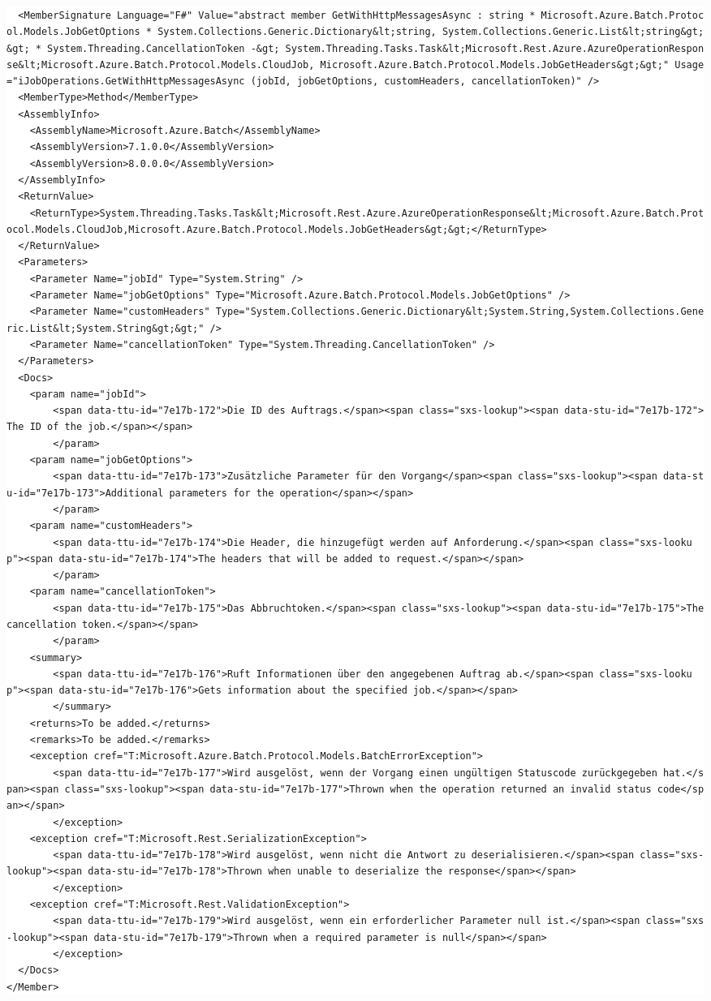       <MemberSignature Language="F#" Value="abstract member GetWithHttpMessagesAsync : string * Microsoft.Azure.Batch.Protocol.Models.JobGetOptions * System.Collections.Generic.Dictionary&lt;string, System.Collections.Generic.List&lt;string&gt;&gt; * System.Threading.CancellationToken -&gt; System.Threading.Tasks.Task&lt;Microsoft.Rest.Azure.AzureOperationResponse&lt;Microsoft.Azure.Batch.Protocol.Models.CloudJob, Microsoft.Azure.Batch.Protocol.Models.JobGetHeaders&gt;&gt;" Usage="iJobOperations.GetWithHttpMessagesAsync (jobId, jobGetOptions, customHeaders, cancellationToken)" />
      <MemberType>Method</MemberType>
      <AssemblyInfo>
        <AssemblyName>Microsoft.Azure.Batch</AssemblyName>
        <AssemblyVersion>7.1.0.0</AssemblyVersion>
        <AssemblyVersion>8.0.0.0</AssemblyVersion>
      </AssemblyInfo>
      <ReturnValue>
        <ReturnType>System.Threading.Tasks.Task&lt;Microsoft.Rest.Azure.AzureOperationResponse&lt;Microsoft.Azure.Batch.Protocol.Models.CloudJob,Microsoft.Azure.Batch.Protocol.Models.JobGetHeaders&gt;&gt;</ReturnType>
      </ReturnValue>
      <Parameters>
        <Parameter Name="jobId" Type="System.String" />
        <Parameter Name="jobGetOptions" Type="Microsoft.Azure.Batch.Protocol.Models.JobGetOptions" />
        <Parameter Name="customHeaders" Type="System.Collections.Generic.Dictionary&lt;System.String,System.Collections.Generic.List&lt;System.String&gt;&gt;" />
        <Parameter Name="cancellationToken" Type="System.Threading.CancellationToken" />
      </Parameters>
      <Docs>
        <param name="jobId">
            <span data-ttu-id="7e17b-172">Die ID des Auftrags.</span><span class="sxs-lookup"><span data-stu-id="7e17b-172">The ID of the job.</span></span>
            </param>
        <param name="jobGetOptions">
            <span data-ttu-id="7e17b-173">Zusätzliche Parameter für den Vorgang</span><span class="sxs-lookup"><span data-stu-id="7e17b-173">Additional parameters for the operation</span></span>
            </param>
        <param name="customHeaders">
            <span data-ttu-id="7e17b-174">Die Header, die hinzugefügt werden auf Anforderung.</span><span class="sxs-lookup"><span data-stu-id="7e17b-174">The headers that will be added to request.</span></span>
            </param>
        <param name="cancellationToken">
            <span data-ttu-id="7e17b-175">Das Abbruchtoken.</span><span class="sxs-lookup"><span data-stu-id="7e17b-175">The cancellation token.</span></span>
            </param>
        <summary>
            <span data-ttu-id="7e17b-176">Ruft Informationen über den angegebenen Auftrag ab.</span><span class="sxs-lookup"><span data-stu-id="7e17b-176">Gets information about the specified job.</span></span>
            </summary>
        <returns>To be added.</returns>
        <remarks>To be added.</remarks>
        <exception cref="T:Microsoft.Azure.Batch.Protocol.Models.BatchErrorException">
            <span data-ttu-id="7e17b-177">Wird ausgelöst, wenn der Vorgang einen ungültigen Statuscode zurückgegeben hat.</span><span class="sxs-lookup"><span data-stu-id="7e17b-177">Thrown when the operation returned an invalid status code</span></span>
            </exception>
        <exception cref="T:Microsoft.Rest.SerializationException">
            <span data-ttu-id="7e17b-178">Wird ausgelöst, wenn nicht die Antwort zu deserialisieren.</span><span class="sxs-lookup"><span data-stu-id="7e17b-178">Thrown when unable to deserialize the response</span></span>
            </exception>
        <exception cref="T:Microsoft.Rest.ValidationException">
            <span data-ttu-id="7e17b-179">Wird ausgelöst, wenn ein erforderlicher Parameter null ist.</span><span class="sxs-lookup"><span data-stu-id="7e17b-179">Thrown when a required parameter is null</span></span>
            </exception>
      </Docs>
    </Member>